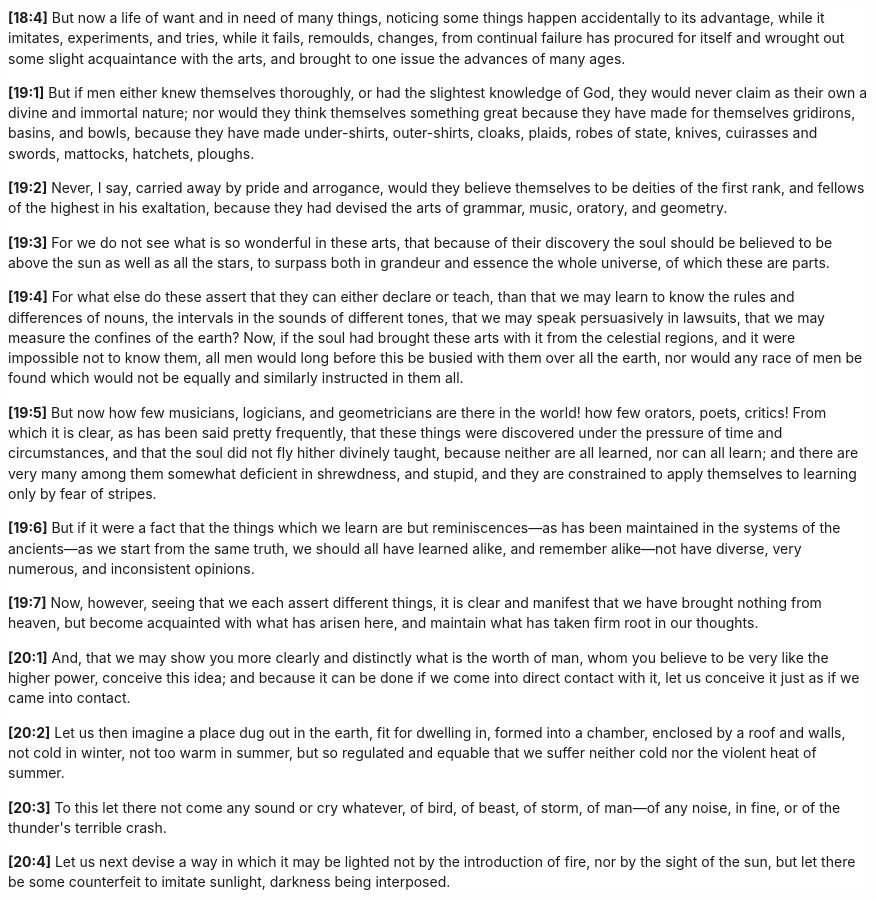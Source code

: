 **[18:4]** But now a life of want and in need of many things, noticing some things happen accidentally to its advantage, while it imitates, experiments, and tries, while it fails, remoulds, changes, from continual failure has procured for itself and wrought out some slight acquaintance with the arts, and brought to one issue the advances of many ages.

**[19:1]** But if men either knew themselves thoroughly, or had the slightest knowledge of God, they would never claim as their own a divine and immortal nature; nor would they think themselves something great because they have made for themselves gridirons, basins, and bowls, because they have made under-shirts, outer-shirts, cloaks, plaids, robes of state, knives, cuirasses and swords, mattocks, hatchets, ploughs.

**[19:2]** Never, I say, carried away by pride and arrogance, would they believe themselves to be deities of the first rank, and fellows of the highest in his exaltation, because they had devised the arts of grammar, music, oratory, and geometry.

**[19:3]** For we do not see what is so wonderful in these arts, that because of their discovery the soul should be believed to be above the sun as well as all the stars, to surpass both in grandeur and essence the whole universe, of which these are parts.

**[19:4]** For what else do these assert that they can either declare or teach, than that we may learn to know the rules and differences of nouns, the intervals in the sounds of different tones, that we may speak persuasively in lawsuits, that we may measure the confines of the earth? Now, if the soul had brought these arts with it from the celestial regions, and it were impossible not to know them, all men would long before this be busied with them over all the earth, nor would any race of men be found which would not be equally and similarly instructed in them all.

**[19:5]** But now how few musicians, logicians, and geometricians are there in the world! how few orators, poets, critics! From which it is clear, as has been said pretty frequently, that these things were discovered under the pressure of time and circumstances, and that the soul did not fly hither divinely taught, because neither are all learned, nor can all learn; and there are very many among them somewhat deficient in shrewdness, and stupid, and they are constrained to apply themselves to learning only by fear of stripes.

**[19:6]** But if it were a fact that the things which we learn are but reminiscences—as has been maintained in the systems of the ancients—as we start from the same truth, we should all have learned alike, and remember alike—not have diverse, very numerous, and inconsistent opinions.

**[19:7]** Now, however, seeing that we each assert different things, it is clear and manifest that we have brought nothing from heaven, but become acquainted with what has arisen here, and maintain what has taken firm root in our thoughts.

**[20:1]** And, that we may show you more clearly and distinctly what is the worth of man, whom you believe to be very like the higher power, conceive this idea; and because it can be done if we come into direct contact with it, let us conceive it just as if we came into contact.

**[20:2]** Let us then imagine a place dug out in the earth, fit for dwelling in, formed into a chamber, enclosed by a roof and walls, not cold in winter, not too warm in summer, but so regulated and equable that we suffer neither cold nor the violent heat of summer.

**[20:3]** To this let there not come any sound or cry whatever, of bird, of beast, of storm, of man—of any noise, in fine, or of the thunder's terrible crash.

**[20:4]** Let us next devise a way in which it may be lighted not by the introduction of fire, nor by the sight of the sun, but let there be some counterfeit to imitate sunlight, darkness being interposed.
